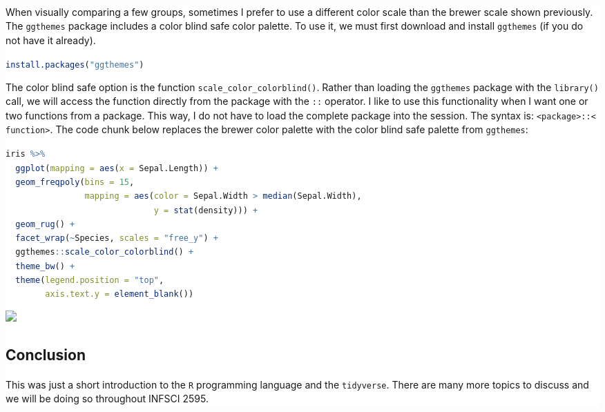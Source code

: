 When visually comparing a few groups, sometimes I prefer to use a different color scale than the brewer scale shown previously. The `ggthemes` package includes a color blind safe color palette. To use it, we must first download and install `ggthemes` (if you do not have it already).

``` r
install.packages("ggthemes")
```

The color blind safe option is the function `scale_color_colorblind()`. Rather than loading the `ggthemes` package with the `library()` call, we will access the function directly from the package with the `::` operator. I like to use this functionality when I want one or two functions from a package. This way, I do not have to load the complete package into the session. The syntax is: `<package>::<function>`. The code chunk below replaces the brewer color palette with the color blind safe palette from `ggthemes`:

``` r
iris %>% 
  ggplot(mapping = aes(x = Sepal.Length)) +
  geom_freqpoly(bins = 15,
                mapping = aes(color = Sepal.Width > median(Sepal.Width),
                              y = stat(density))) +
  geom_rug() +
  facet_wrap(~Species, scales = "free_y") +
  ggthemes::scale_color_colorblind() +
  theme_bw() +
  theme(legend.position = "top",
        axis.text.y = element_blank())
```

![](L02_Rintro_files/figure-markdown_github/show_themes_2-1.png)

Conclusion
----------

This was just a short introduction to the `R` programming language and the `tidyverse`. There are many more topics to discuss and we will be doing so throughout INFSCI 2595.
